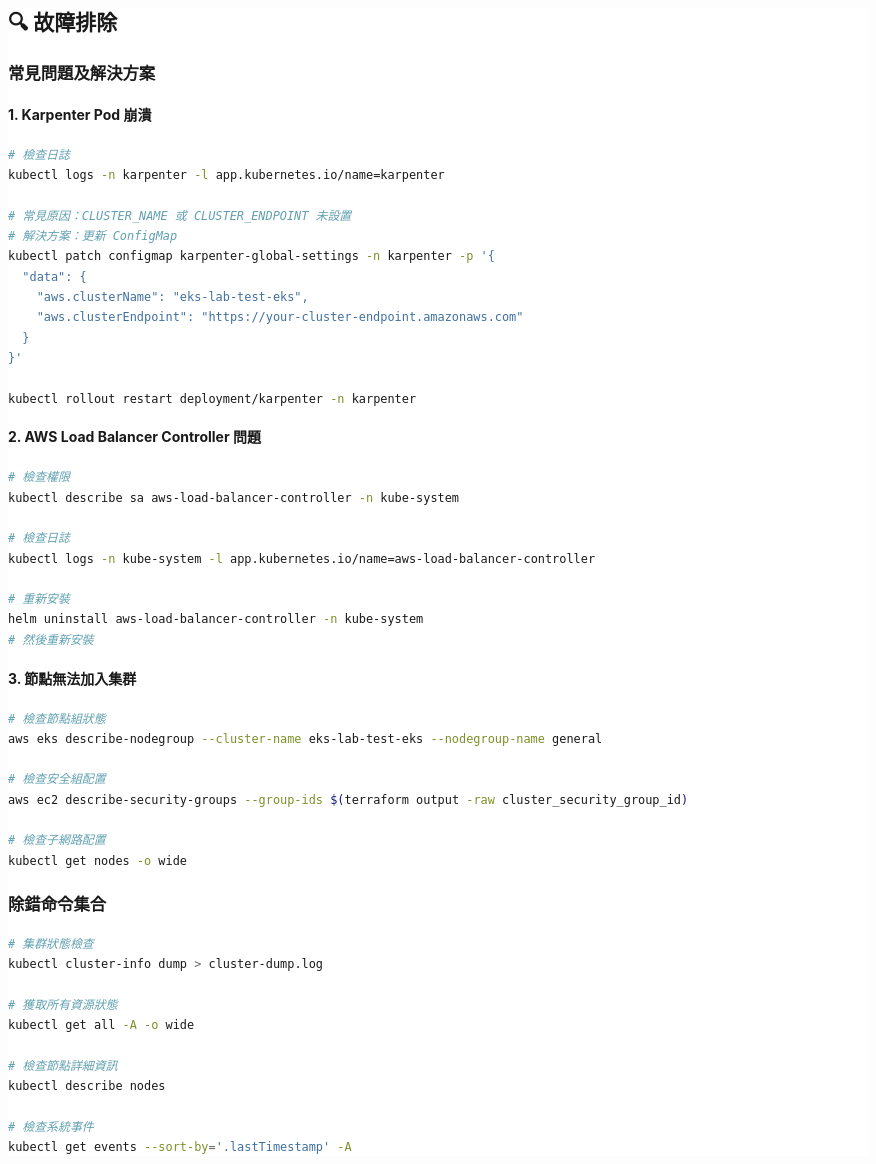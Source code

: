 ## 🔍 故障排除

### 常見問題及解決方案

#### 1. Karpenter Pod 崩潰
```bash
# 檢查日誌
kubectl logs -n karpenter -l app.kubernetes.io/name=karpenter

# 常見原因：CLUSTER_NAME 或 CLUSTER_ENDPOINT 未設置
# 解決方案：更新 ConfigMap
kubectl patch configmap karpenter-global-settings -n karpenter -p '{
  "data": {
    "aws.clusterName": "eks-lab-test-eks",
    "aws.clusterEndpoint": "https://your-cluster-endpoint.amazonaws.com"
  }
}'

kubectl rollout restart deployment/karpenter -n karpenter
```

#### 2. AWS Load Balancer Controller 問題
```bash
# 檢查權限
kubectl describe sa aws-load-balancer-controller -n kube-system

# 檢查日誌
kubectl logs -n kube-system -l app.kubernetes.io/name=aws-load-balancer-controller

# 重新安裝
helm uninstall aws-load-balancer-controller -n kube-system
# 然後重新安裝
```

#### 3. 節點無法加入集群
```bash
# 檢查節點組狀態
aws eks describe-nodegroup --cluster-name eks-lab-test-eks --nodegroup-name general

# 檢查安全組配置
aws ec2 describe-security-groups --group-ids $(terraform output -raw cluster_security_group_id)

# 檢查子網路配置
kubectl get nodes -o wide
```

### 除錯命令集合
```bash
# 集群狀態檢查
kubectl cluster-info dump > cluster-dump.log

# 獲取所有資源狀態
kubectl get all -A -o wide

# 檢查節點詳細資訊
kubectl describe nodes

# 檢查系統事件
kubectl get events --sort-by='.lastTimestamp' -A
```
